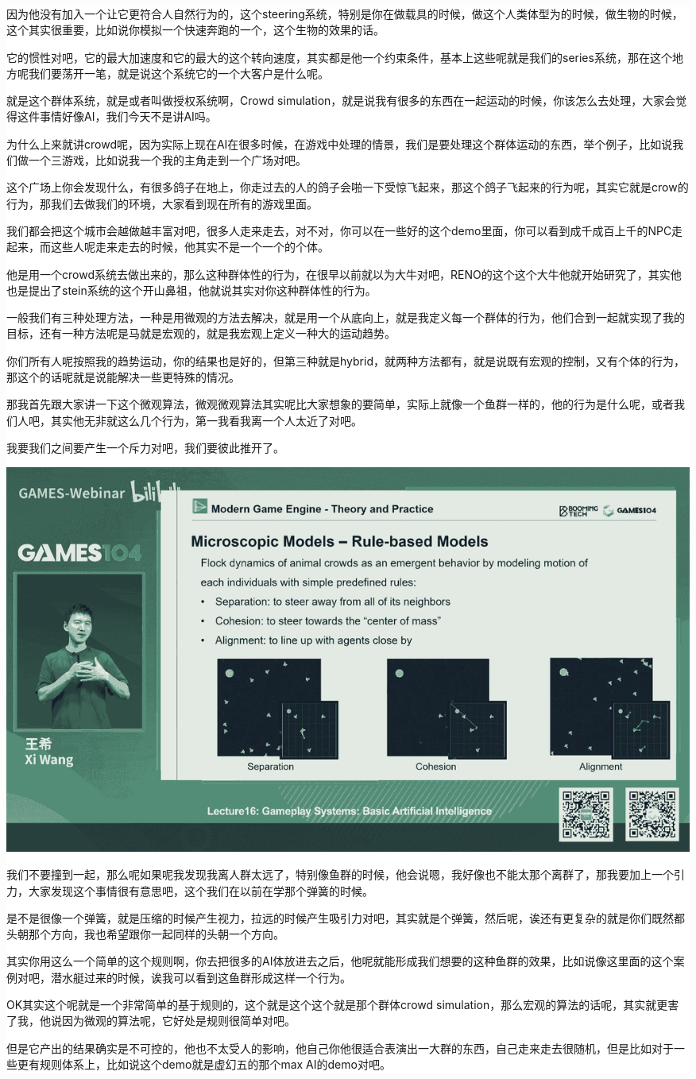 因为他没有加入一个让它更符合人自然行为的，这个steering系统，特别是你在做载具的时候，做这个人类体型为的时候，做生物的时候，这个其实很重要，比如说你模拟一个快速奔跑的一个，这个生物的效果的话。

它的惯性对吧，它的最大加速度和它的最大的这个转向速度，其实都是他一个约束条件，基本上这些呢就是我们的series系统，那在这个地方呢我们要荡开一笔，就是说这个系统它的一个大客户是什么呢。

就是这个群体系统，就是或者叫做授权系统啊，Crowd simulation，就是说我有很多的东西在一起运动的时候，你该怎么去处理，大家会觉得这件事情好像AI，我们今天不是讲AI吗。

为什么上来就讲crowd呢，因为实际上现在AI在很多时候，在游戏中处理的情景，我们是要处理这个群体运动的东西，举个例子，比如说我们做一个三游戏，比如说我一个我的主角走到一个广场对吧。

这个广场上你会发现什么，有很多鸽子在地上，你走过去的人的鸽子会啪一下受惊飞起来，那这个鸽子飞起来的行为呢，其实它就是crow的行为，那我们去做我们的环境，大家看到现在所有的游戏里面。

我们都会把这个城市会越做越丰富对吧，很多人走来走去，对不对，你可以在一些好的这个demo里面，你可以看到成千成百上千的NPC走起来，而这些人呢走来走去的时候，他其实不是一个一个的个体。

他是用一个crowd系统去做出来的，那么这种群体性的行为，在很早以前就以为大牛对吧，RENO的这个这个大牛他就开始研究了，其实他也是提出了stein系统的这个开山鼻祖，他就说其实对你这种群体性的行为。

一般我们有三种处理方法，一种是用微观的方法去解决，就是用一个从底向上，就是我定义每一个群体的行为，他们合到一起就实现了我的目标，还有一种方法呢是马就是宏观的，就是我宏观上定义一种大的运动趋势。

你们所有人呢按照我的趋势运动，你的结果也是好的，但第三种就是hybrid，就两种方法都有，就是说既有宏观的控制，又有个体的行为，那这个的话呢就是说能解决一些更特殊的情况。

那我首先跟大家讲一下这个微观算法，微观微观算法其实呢比大家想象的要简单，实际上就像一个鱼群一样的，他的行为是什么呢，或者我们人吧，其实他无非就这么几个行为，第一我看我离一个人太近了对吧。

我要我们之间要产生一个斥力对吧，我们要彼此推开了。

![](img/c0effd29450517245d7361ccd7a64fe5_2.png)

我们不要撞到一起，那么呢如果呢我发现我离人群太远了，特别像鱼群的时候，他会说嗯，我好像也不能太那个离群了，那我要加上一个引力，大家发现这个事情很有意思吧，这个我们在以前在学那个弹簧的时候。

是不是很像一个弹簧，就是压缩的时候产生视力，拉远的时候产生吸引力对吧，其实就是个弹簧，然后呢，诶还有更复杂的就是你们既然都头朝那个方向，我也希望跟你一起同样的头朝一个方向。

其实你用这么一个简单的这个规则啊，你去把很多的AI体放进去之后，他呢就能形成我们想要的这种鱼群的效果，比如说像这里面的这个案例对吧，潜水艇过来的时候，诶我可以看到这鱼群形成这样一个行为。

OK其实这个呢就是一个非常简单的基于规则的，这个就是这个这个就是那个群体crowd simulation，那么宏观的算法的话呢，其实就更害了我，他说因为微观的算法呢，它好处是规则很简单对吧。

但是它产出的结果确实是不可控的，他也不太受人的影响，他自己你他很适合表演出一大群的东西，自己走来走去很随机，但是比如对于一些更有规则体系上，比如说这个demo就是虚幻五的那个max AI的demo对吧。
